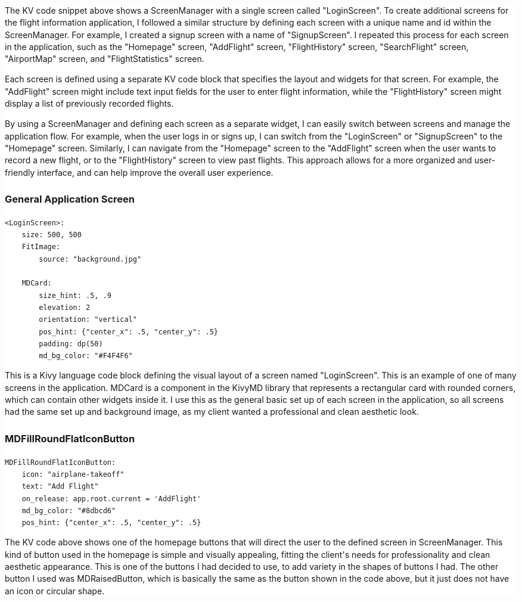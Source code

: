 The KV code snippet above shows a ScreenManager with a single screen called "LoginScreen". To create additional screens for the flight information application, I followed a similar structure by defining each screen with a unique name and id within the ScreenManager. For example, I created a signup screen with a name of "SignupScreen". I repeated this process for each screen in the application, such as the "Homepage" screen, "AddFlight" screen, "FlightHistory" screen, "SearchFlight" screen, "AirportMap" screen, and "FlightStatistics" screen.

Each screen is defined using a separate KV code block that specifies the layout and widgets for that screen. For example, the "AddFlight" screen might include text input fields for the user to enter flight information, while the "FlightHistory" screen might display a list of previously recorded flights.

By using a ScreenManager and defining each screen as a separate widget, I can easily switch between screens and manage the application flow. For example, when the user logs in or signs up, I can switch from the "LoginScreen" or "SignupScreen" to the "Homepage" screen. Similarly, I can navigate from the "Homepage" screen to the "AddFlight" screen when the user wants to record a new flight, or to the "FlightHistory" screen to view past flights. This approach allows for a more organized and user-friendly interface, and can help improve the overall user experience.

### General Application Screen
```.kv
<LoginScreen>:
    size: 500, 500
    FitImage:
        source: "background.jpg"
        
    MDCard:
        size_hint: .5, .9
        elevation: 2
        orientation: "vertical"
        pos_hint: {"center_x": .5, "center_y": .5}
        padding: dp(50)
        md_bg_color: "#F4F4F6"
```
This is a Kivy language code block defining the visual layout of a screen named "LoginScreen". This is an example of one of many screens in the application. MDCard is a component in the KivyMD library that represents a rectangular card with rounded corners, which can contain other widgets inside it. I use this as the general basic set up of each screen in the application, so all screens had the same set up and background image, as my client wanted a professional and clean aesthetic look.

### MDFillRoundFlatIconButton
```.kv
MDFillRoundFlatIconButton:
    icon: "airplane-takeoff"
    text: "Add Flight"
    on_release: app.root.current = 'AddFlight'
    md_bg_color: "#8dbcd6"
    pos_hint: {"center_x": .5, "center_y": .5}
```
The KV code above shows one of the homepage buttons that will direct the user to the defined screen in ScreenManager. This kind of button used in the homepage is simple and visually appealing, fitting the client's needs for professionality and clean aesthetic appearance. This is one of the buttons I had decided to use, to add variety in the shapes of buttons I had. The other button I used was MDRaisedButton, which is basically the same as the button shown in the code above, but it just does not have an icon or circular shape.
